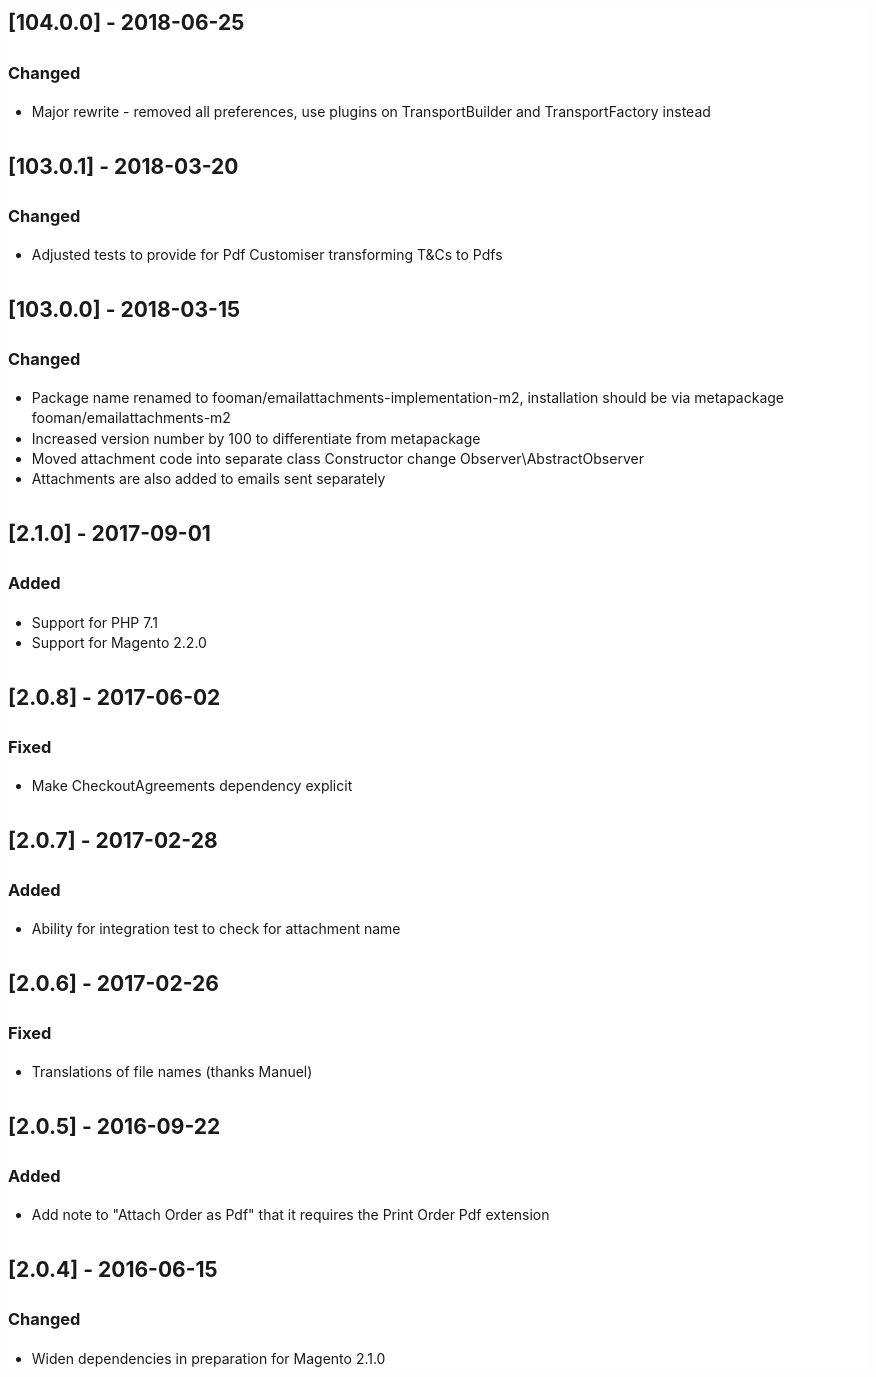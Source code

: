 ## [104.0.0] - 2018-06-25
### Changed
- Major rewrite - removed all preferences, use plugins on TransportBuilder and TransportFactory instead

## [103.0.1] - 2018-03-20
### Changed
- Adjusted tests to provide for Pdf Customiser transforming T&Cs to Pdfs

## [103.0.0] - 2018-03-15
### Changed
- Package name renamed to fooman/emailattachments-implementation-m2, installation should be via metapackage fooman/emailattachments-m2
- Increased version number by 100 to differentiate from metapackage
- Moved attachment code into separate class
Constructor change Observer\AbstractObserver
- Attachments are also added to emails sent separately

## [2.1.0] - 2017-09-01
### Added
- Support for PHP 7.1
- Support for Magento 2.2.0

## [2.0.8] - 2017-06-02
### Fixed
- Make CheckoutAgreements dependency explicit

## [2.0.7] - 2017-02-28
### Added
- Ability for integration test to check for attachment name

## [2.0.6] - 2017-02-26
### Fixed
- Translations of file names (thanks Manuel)

## [2.0.5] - 2016-09-22
### Added
- Add note to "Attach Order as Pdf" that it requires the Print Order Pdf extension

## [2.0.4] - 2016-06-15
### Changed
- Widen dependencies in preparation for Magento 2.1.0
